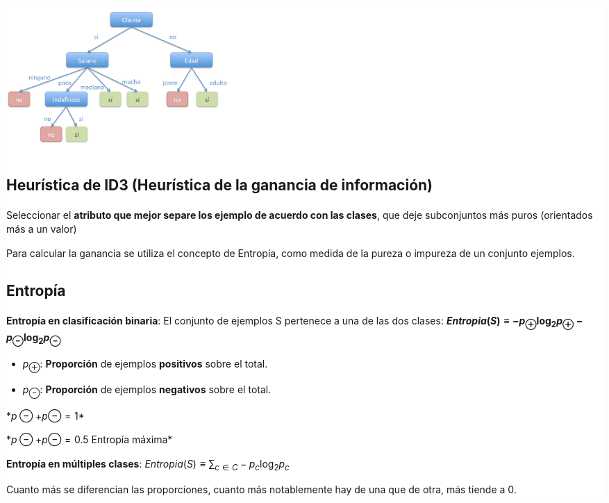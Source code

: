 <img src="AA/Untitled%209.png" alt="AA/Untitled%209.png" style="zoom:33%;" />

## Heurística de ID3 (Heurística de la ganancia de información)

Seleccionar el **atributo que mejor separe los ejemplo de acuerdo con las clases**, que deje subconjuntos más puros (orientados más a un valor)

Para calcular la ganancia se utiliza el concepto de Entropía, como medida de la pureza o impureza de un conjunto ejemplos.

## Entropía

**Entropía en clasificación binaria**: El conjunto de ejemplos S pertenece a una de las dos clases: **$Entropia(S) \equiv -p_\oplus \log _2 p_\oplus -p_\ominus  \log _2 p_\ominus$**

- $p_\oplus$: **Proporción** de ejemplos **positivos** sobre el total.

- $p_\ominus$: **Proporción** de ejemplos **negativos** sobre el total.

$*p\ominus+p\ominus=1*$

$*p\ominus+p\ominus=0.5$ Entropía máxima*

**Entropía en múltiples clases**: $Entropia(S) \equiv \sum_{c\in C} -p_c \log _2 p_c$

Cuanto más se diferencian las proporciones, cuanto más notablemente hay de una que de otra, más tiende a 0.
